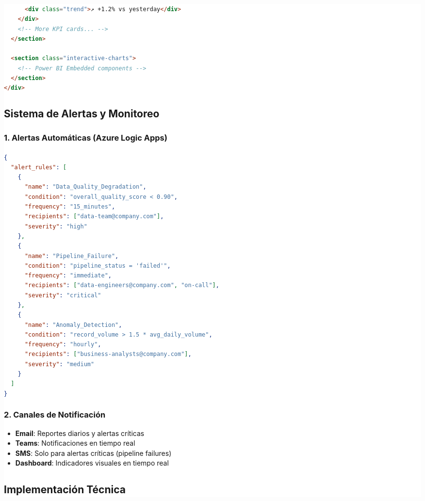 ```html
      <div class="trend">↗️ +1.2% vs yesterday</div>
    </div>
    <!-- More KPI cards... -->
  </section>
  
  <section class="interactive-charts">
    <!-- Power BI Embedded components -->
  </section>
</div>
```

## Sistema de Alertas y Monitoreo

### 1. Alertas Automáticas (Azure Logic Apps)

```json
{
  "alert_rules": [
    {
      "name": "Data_Quality_Degradation",
      "condition": "overall_quality_score < 0.90",
      "frequency": "15_minutes",
      "recipients": ["data-team@company.com"],
      "severity": "high"
    },
    {
      "name": "Pipeline_Failure", 
      "condition": "pipeline_status = 'failed'",
      "frequency": "immediate",
      "recipients": ["data-engineers@company.com", "on-call"],
      "severity": "critical"
    },
    {
      "name": "Anomaly_Detection",
      "condition": "record_volume > 1.5 * avg_daily_volume",
      "frequency": "hourly",
      "recipients": ["business-analysts@company.com"],
      "severity": "medium"
    }
  ]
}
```

### 2. Canales de Notificación
- **Email**: Reportes diarios y alertas críticas
- **Teams**: Notificaciones en tiempo real
- **SMS**: Solo para alertas críticas (pipeline failures)
- **Dashboard**: Indicadores visuales en tiempo real

## Implementación Técnica

